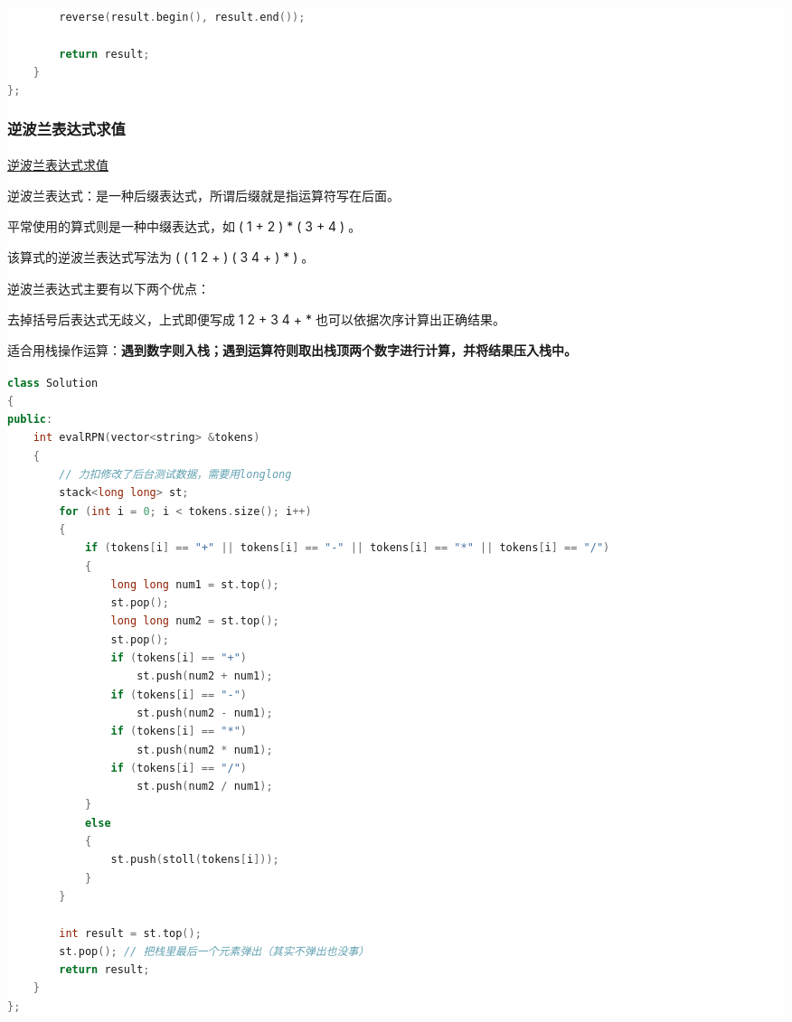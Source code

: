 ```c++
        reverse(result.begin(), result.end());

        return result;
    }
};
```

### 逆波兰表达式求值

[逆波兰表达式求值](https://leetcode.cn/problems/evaluate-reverse-polish-notation/)

逆波兰表达式：是一种后缀表达式，所谓后缀就是指运算符写在后面。

平常使用的算式则是一种中缀表达式，如 ( 1 + 2 ) * ( 3 + 4 ) 。

该算式的逆波兰表达式写法为 ( ( 1 2 + ) ( 3 4 + ) * ) 。

逆波兰表达式主要有以下两个优点：

去掉括号后表达式无歧义，上式即便写成 1 2 + 3 4 + * 也可以依据次序计算出正确结果。

适合用栈操作运算：**遇到数字则入栈；遇到运算符则取出栈顶两个数字进行计算，并将结果压入栈中。**

```c++
class Solution
{
public:
    int evalRPN(vector<string> &tokens)
    {
        // 力扣修改了后台测试数据，需要用longlong
        stack<long long> st;
        for (int i = 0; i < tokens.size(); i++)
        {
            if (tokens[i] == "+" || tokens[i] == "-" || tokens[i] == "*" || tokens[i] == "/")
            {
                long long num1 = st.top();
                st.pop();
                long long num2 = st.top();
                st.pop();
                if (tokens[i] == "+")
                    st.push(num2 + num1);
                if (tokens[i] == "-")
                    st.push(num2 - num1);
                if (tokens[i] == "*")
                    st.push(num2 * num1);
                if (tokens[i] == "/")
                    st.push(num2 / num1);
            }
            else
            {
                st.push(stoll(tokens[i]));
            }
        }

        int result = st.top();
        st.pop(); // 把栈里最后一个元素弹出（其实不弹出也没事）
        return result;
    }
};
```
